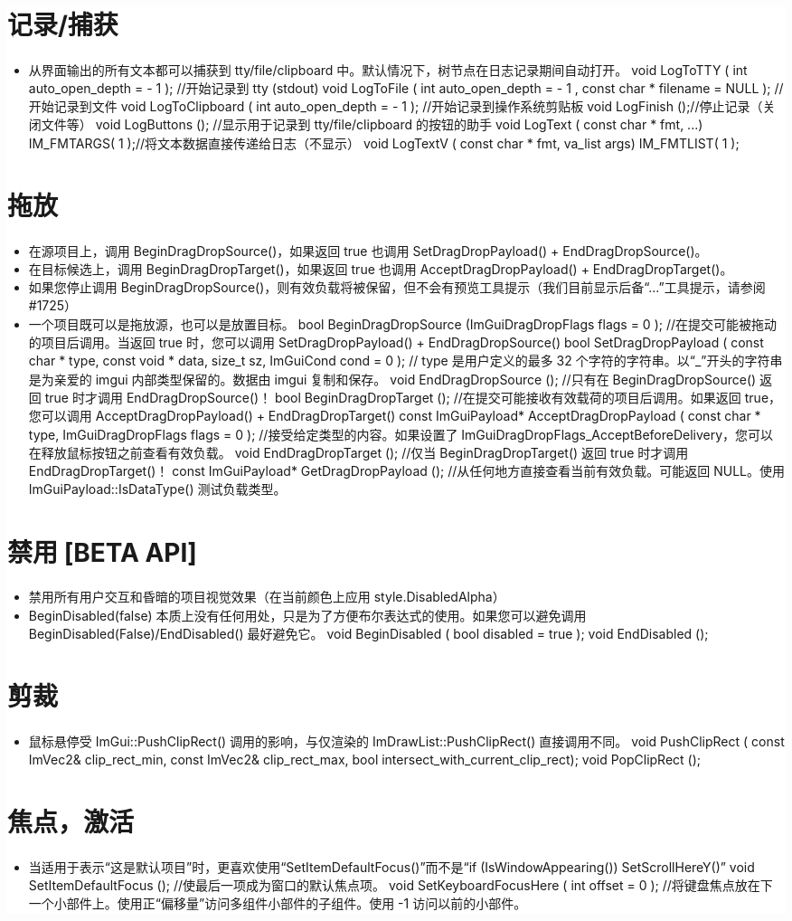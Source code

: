 # 记录/捕获
- 从界面输出的所有文本都可以捕获到 tty/file/clipboard 中。默认情况下，树节点在日志记录期间自动打开。
void   LogToTTY ( int auto_open_depth = - 1 ); //开始记录到 tty (stdout)
void   LogToFile ( int auto_open_depth = - 1 , const  char * filename = NULL );   //开始记录到文件
void   LogToClipboard ( int auto_open_depth = - 1 );   //开始记录到操作系统剪贴板
void   LogFinish ();//停止记录（关闭文件等）
void   LogButtons ();       //显示用于记录到 tty/file/clipboard 的按钮的助手
void   LogText ( const  char * fmt, ...) IM_FMTARGS( 1 );//将文本数据直接传递给日志（不显示）
void   LogTextV ( const  char * fmt, va_list args) IM_FMTLIST( 1 );

# 拖放
- 在源项目上，调用 BeginDragDropSource()，如果返回 true 也调用 SetDragDropPayload() + EndDragDropSource()。
- 在目标候选上，调用 BeginDragDropTarget()，如果返回 true 也调用 AcceptDragDropPayload() + EndDragDropTarget()。
- 如果您停止调用 BeginDragDropSource()，则有效负载将被保留，但不会有预览工具提示（我们目前显示后备“...”工具提示，请参阅 #1725）
- 一个项目既可以是拖放源，也可以是放置目标。
bool   BeginDragDropSource (ImGuiDragDropFlags flags = 0 );      //在提交可能被拖动的项目后调用。当返回 true 时，您可以调用 SetDragDropPayload() + EndDragDropSource()
bool   SetDragDropPayload ( const  char * type, const  void * data, size_t sz, ImGuiCond cond = 0 );  // type 是用户定义的最多 32 个字符的字符串。以“_”开头的字符串是为亲爱的 imgui 内部类型保留的。数据由 imgui 复制和保存。
void   EndDragDropSource ();    //只有在 BeginDragDropSource() 返回 true 时才调用 EndDragDropSource()！
bool   BeginDragDropTarget ();  //在提交可能接收有效载荷的项目后调用。如果返回 true，您可以调用 AcceptDragDropPayload() + EndDragDropTarget()
const ImGuiPayload*    AcceptDragDropPayload ( const  char * type, ImGuiDragDropFlags flags = 0 );  //接受给定类型的内容。如果设置了 ImGuiDragDropFlags_AcceptBeforeDelivery，您可以在释放鼠标按钮之前查看有效负载。
void   EndDragDropTarget ();    //仅当 BeginDragDropTarget() 返回 true 时才调用 EndDragDropTarget()！
const ImGuiPayload*    GetDragDropPayload ();   //从任何地方直接查看当前有效负载。可能返回 NULL。使用 ImGuiPayload::IsDataType() 测试负载类型。

# 禁用 [BETA API]
- 禁用所有用户交互和昏暗的项目视觉效果（在当前颜色上应用 style.DisabledAlpha）
- BeginDisabled(false) 本质上没有任何用处，只是为了方便布尔表达式的使用。如果您可以避免调用 BeginDisabled(False)/EndDisabled() 最好避免它。
void   BeginDisabled ( bool disabled = true );
void   EndDisabled ();

# 剪裁
- 鼠标悬停受 ImGui::PushClipRect() 调用的影响，与仅渲染的 ImDrawList::PushClipRect() 直接调用不同。
void   PushClipRect ( const ImVec2& clip_rect_min, const ImVec2& clip_rect_max, bool intersect_with_current_clip_rect);
void   PopClipRect ();

# 焦点，激活
- 当适用于表示“这是默认项目”时，更喜欢使用“SetItemDefaultFocus()”而不是“if (IsWindowAppearing()) SetScrollHereY()”
void   SetItemDefaultFocus ();      //使最后一项成为窗口的默认焦点项。
void   SetKeyboardFocusHere ( int offset = 0 );       //将键盘焦点放在下一个小部件上。使用正“偏移量”访问多组件小部件的子组件。使用 -1 访问以前的小部件。
